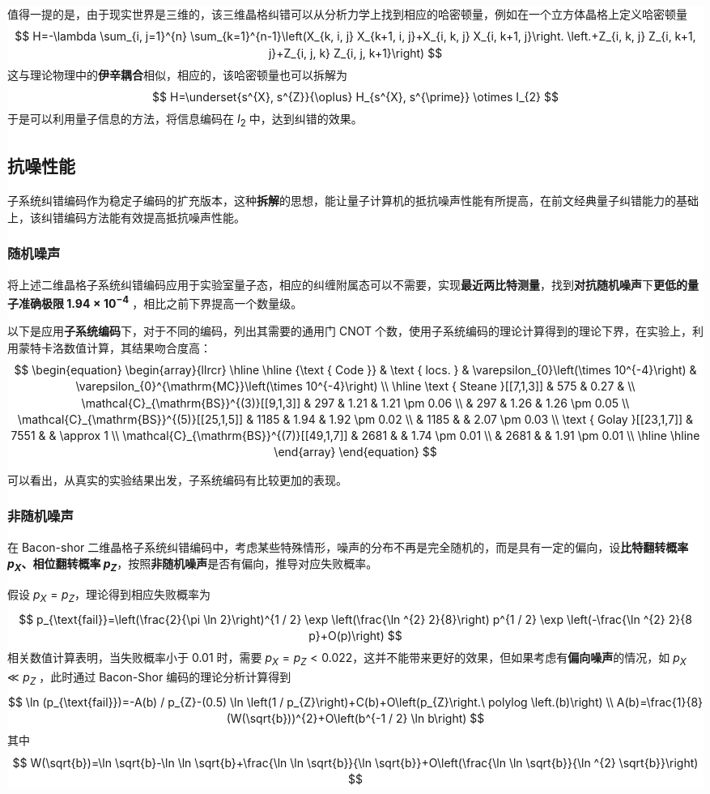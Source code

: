 值得一提的是，由于现实世界是三维的，该三维晶格纠错可以从分析力学上找到相应的哈密顿量，例如在一个立方体晶格上定义哈密顿量
$$
H=-\lambda \sum_{i, j=1}^{n} \sum_{k=1}^{n-1}\left(X_{k, i, j} X_{k+1, i, j}+X_{i, k, j} X_{i, k+1, j}\right.
\left.+Z_{i, k, j} Z_{i, k+1, j}+Z_{i, j, k} Z_{i, j, k+1}\right)
$$
这与理论物理中的**伊辛耦合**相似，相应的，该哈密顿量也可以拆解为
$$
H=\underset{s^{X}, s^{Z}}{\oplus} H_{s^{X}, s^{\prime}} \otimes I_{2}
$$
于是可以利用量子信息的方法，将信息编码在 $I_2$ 中，达到纠错的效果。

## 抗噪性能

子系统纠错编码作为稳定子编码的扩充版本，这种**拆解**的思想，能让量子计算机的抵抗噪声性能有所提高，在前文经典量子纠错能力的基础上，该纠错编码方法能有效提高抵抗噪声性能。

### 随机噪声

 将上述二维晶格子系统纠错编码应用于实验室量子态，相应的纠缠附属态可以不需要，实现**最近两比特测量**，找到**对抗随机噪声**下**更低的量子准确极限 $1.94\times 10^{-4}$** ，相比之前下界提高一个数量级。

以下是应用**子系统编码**下，对于不同的编码，列出其需要的通用门 $\mbox{CNOT}$ 个数，使用子系统编码的理论计算得到的理论下界，在实验上，利用蒙特卡洛数值计算，其结果吻合度高：
$$
\begin{equation}
\begin{array}{llrcr}
\hline \hline {\text { Code }}  & \text { locs. } & \varepsilon_{0}\left(\times 10^{-4}\right) & \varepsilon_{0}^{\mathrm{MC}}\left(\times 10^{-4}\right) \\
\hline \text { Steane }[[7,1,3]]  & 575 & 0.27 & \\
\mathcal{C}_{\mathrm{BS}}^{(3)}[[9,1,3]]  & 297 & 1.21 & 1.21 \pm 0.06 \\
 & 297 & 1.26 & 1.26 \pm 0.05 \\
\mathcal{C}_{\mathrm{BS}}^{(5)}[[25,1,5]] & 1185 & 1.94 & 1.92 \pm 0.02 \\
 & 1185 & & 2.07 \pm 0.03 \\
\text { Golay }[[23,1,7]] & 7551 & & \approx 1 \\
\mathcal{C}_{\mathrm{BS}}^{(7)}[[49,1,7]]  & 2681 & & 1.74 \pm 0.01 \\
 & 2681 & & 1.91 \pm 0.01 \\
\hline \hline
\end{array}
\end{equation}
$$

可以看出，从真实的实验结果出发，子系统编码有比较更加的表现。

### 非随机噪声

在 Bacon-shor 二维晶格子系统纠错编码中，考虑某些特殊情形，噪声的分布不再是完全随机的，而是具有一定的偏向，设**比特翻转概率 $p_{X}$、相位翻转概率 $p_{Z}$**，按照**非随机噪声**是否有偏向，推导对应失败概率。

假设 $p_X=p_Z$，理论得到相应失败概率为
$$
p_{\text{fail}}=\left(\frac{2}{\pi \ln 2}\right)^{1 / 2} \exp \left(\frac{\ln ^{2} 2}{8}\right) p^{1 / 2} \exp \left(-\frac{\ln ^{2} 2}{8 p}+O(p)\right)
$$
相关数值计算表明，当失败概率小于 $0.01$ 时，需要 $p_X=p_Z<0.022$，这并不能带来更好的效果，但如果考虑有**偏向噪声**的情况，如 $p_X\ll p_Z$ ，此时通过 Bacon-Shor 编码的理论分析计算得到
$$
\ln (p_{\text{fail}})=-A(b) / p_{Z}-(0.5) \ln \left(1 / p_{Z}\right)+C(b)+O\left(p_{Z}\right.\  polylog \left.(b)\right)
\\
A(b)=\frac{1}{8}(W(\sqrt{b}))^{2}+O\left(b^{-1 / 2} \ln b\right)
$$
其中
$$
W(\sqrt{b})=\ln \sqrt{b}-\ln \ln \sqrt{b}+\frac{\ln \ln \sqrt{b}}{\ln \sqrt{b}}+O\left(\frac{\ln \ln \sqrt{b}}{\ln ^{2} \sqrt{b}}\right)
$$